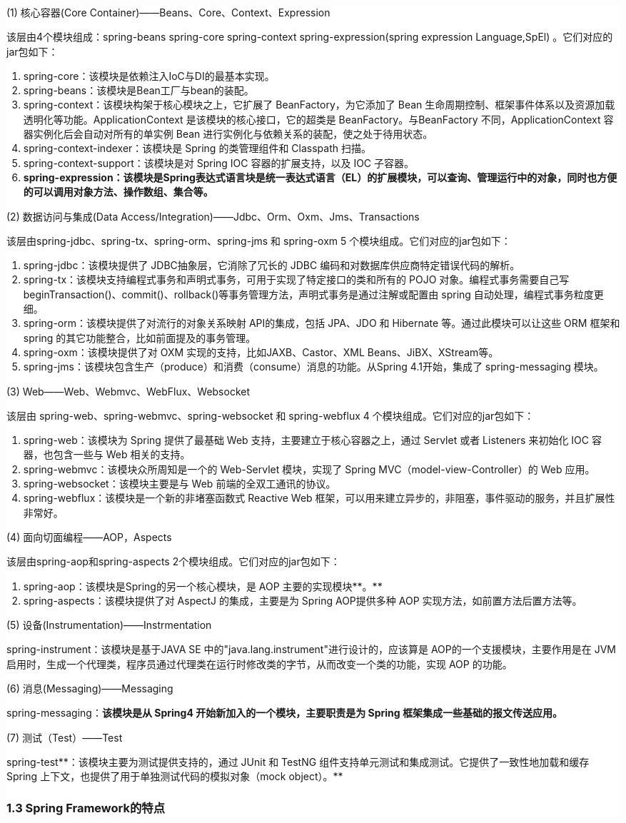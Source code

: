 
(1) 核心容器(Core Container)——Beans、Core、Context、Expression

该层由4个模块组成：spring-beans spring-core spring-context spring-expression(spring expression Language,SpEl) 。它们对应的jar包如下：

1. spring-core：该模块是依赖注入IoC与DI的最基本实现。
2. spring-beans：该模块是Bean工厂与bean的装配。
3. spring-context：该模块构架于核心模块之上，它扩展了 BeanFactory，为它添加了 Bean 生命周期控制、框架事件体系以及资源加载透明化等功能。ApplicationContext 是该模块的核心接口，它的超类是 BeanFactory。与BeanFactory 不同，ApplicationContext 容器实例化后会自动对所有的单实例 Bean 进行实例化与依赖关系的装配，使之处于待用状态。
4. spring-context-indexer：该模块是 Spring 的类管理组件和 Classpath 扫描。
5. spring-context-support：该模块是对 Spring IOC 容器的扩展支持，以及 IOC 子容器。
6. **spring-expression：该模块是Spring表达式语言块是统一表达式语言（EL）的扩展模块，可以查询、管理运行中的对象，同时也方便的可以调用对象方法、操作数组、集合等。**

(2) 数据访问与集成(Data Access/Integration)——Jdbc、Orm、Oxm、Jms、Transactions

该层由spring-jdbc、spring-tx、spring-orm、spring-jms 和 spring-oxm 5 个模块组成。它们对应的jar包如下：

1. spring-jdbc：该模块提供了 JDBC抽象层，它消除了冗长的 JDBC 编码和对数据库供应商特定错误代码的解析。
2. spring-tx：该模块支持编程式事务和声明式事务，可用于实现了特定接口的类和所有的 POJO 对象。编程式事务需要自己写beginTransaction()、commit()、rollback()等事务管理方法，声明式事务是通过注解或配置由 spring 自动处理，编程式事务粒度更细。
3. spring-orm：该模块提供了对流行的对象关系映射 API的集成，包括 JPA、JDO 和 Hibernate 等。通过此模块可以让这些 ORM 框架和 spring 的其它功能整合，比如前面提及的事务管理。
4. spring-oxm：该模块提供了对 OXM 实现的支持，比如JAXB、Castor、XML Beans、JiBX、XStream等。
5. spring-jms：该模块包含生产（produce）和消费（consume）消息的功能。从Spring 4.1开始，集成了 spring-messaging 模块。

(3) Web——Web、Webmvc、WebFlux、Websocket

该层由 spring-web、spring-webmvc、spring-websocket 和 spring-webflux 4 个模块组成。它们对应的jar包如下：

1. spring-web：该模块为 Spring 提供了最基础 Web 支持，主要建立于核心容器之上，通过 Servlet 或者 Listeners 来初始化 IOC 容器，也包含一些与 Web 相关的支持。
2. spring-webmvc：该模块众所周知是一个的 Web-Servlet 模块，实现了 Spring MVC（model-view-Controller）的 Web 应用。
3. spring-websocket：该模块主要是与 Web 前端的全双工通讯的协议。
4. spring-webflux：该模块是一个新的非堵塞函数式 Reactive Web 框架，可以用来建立异步的，非阻塞，事件驱动的服务，并且扩展性非常好。

(4) 面向切面编程——AOP，Aspects

该层由spring-aop和spring-aspects 2个模块组成。它们对应的jar包如下：

1. spring-aop：该模块是Spring的另一个核心模块，是 AOP 主要的实现模块**。**
2. spring-aspects：该模块提供了对 AspectJ 的集成，主要是为 Spring AOP提供多种 AOP 实现方法，如前置方法后置方法等。

(5) 设备(Instrumentation)——Instrmentation

spring-instrument：该模块是基于JAVA SE 中的"java.lang.instrument"进行设计的，应该算是 AOP的一个支援模块，主要作用是在 JVM 启用时，生成一个代理类，程序员通过代理类在运行时修改类的字节，从而改变一个类的功能，实现 AOP 的功能。

(6) 消息(Messaging)——Messaging

spring-messaging：**该模块是从 Spring4 开始新加入的一个模块，主要职责是为 Spring 框架集成一些基础的报文传送应用。**

(7) 测试（Test）——Test

spring-test**：该模块主要为测试提供支持的，通过 JUnit 和 TestNG 组件支持单元测试和集成测试。它提供了一致性地加载和缓存 Spring 上下文，也提供了用于单独测试代码的模拟对象（mock object）。**



### 1.3 Spring Framework的特点
